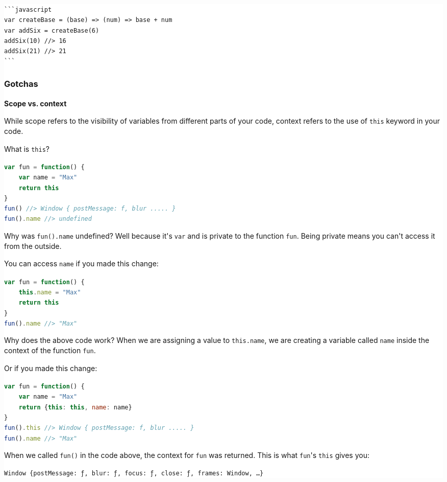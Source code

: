 	```javascript
	var createBase = (base) => (num) => base + num
	var addSix = createBase(6)
	addSix(10) //> 16
	addSix(21) //> 21
	```
	
### Gotchas
**Scope vs. context**

While scope refers to the visibility of variables from different parts of your code, context refers to the use of `this` keyword in your code.

What is `this`?

```javascript
var fun = function() {
	var name = "Max"
	return this 
}
fun() //> Window { postMessage: f, blur ..... }
fun().name //> undefined
```

Why was `fun().name` undefined? Well because it's  `var` and is private to the function `fun`. Being private means you can't access it from the outside.

You can access `name` if you made this change:

```javascript
var fun = function() {
	this.name = "Max"
	return this
}
fun().name //> "Max"
```

Why does the above code work? When we are assigning a value to `this.name`, we are creating a variable called `name` inside the context of the function `fun`.

Or if you made this change:

```javascript
var fun = function() {
	var name = "Max"
	return {this: this, name: name}
}
fun().this //> Window { postMessage: f, blur ..... }
fun().name //> "Max"
```

When we called `fun()` in the code above, the context for `fun` was returned. This is what `fun`'s `this` gives you:
	
```
Window {postMessage: ƒ, blur: ƒ, focus: ƒ, close: ƒ, frames: Window, …}
```
	